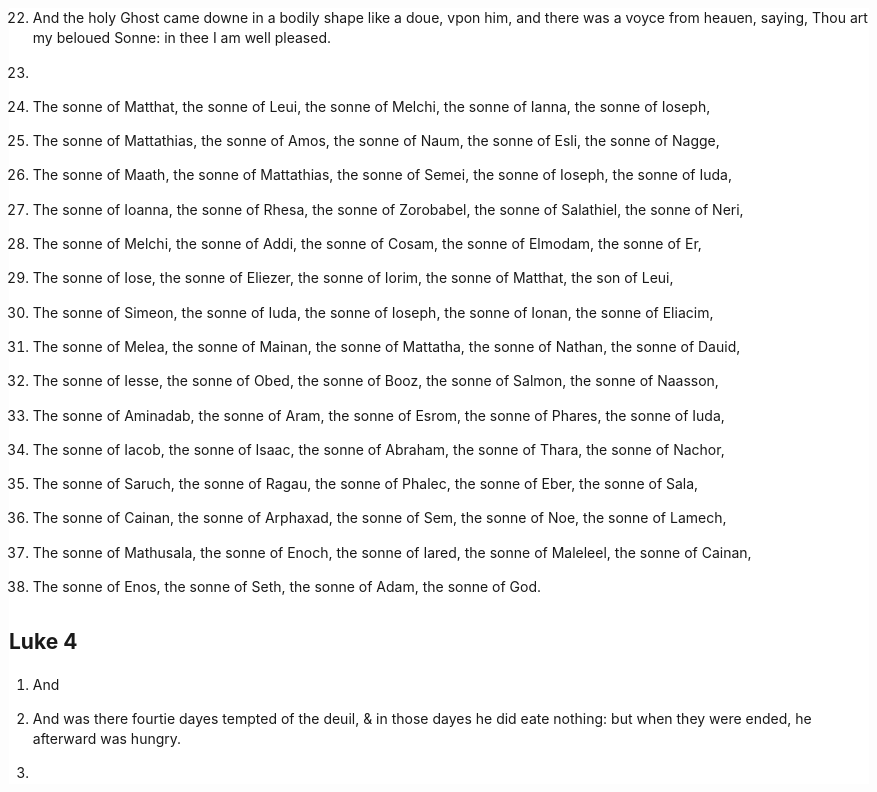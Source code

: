 22. And the holy Ghost came downe in a bodily shape like a doue, vpon him, and there was a voyce from heauen, saying, Thou art my beloued Sonne: in thee I am well pleased.

23. 
          

24. The sonne of Matthat, the sonne of Leui, the sonne of Melchi, the sonne of Ianna, the sonne of Ioseph,

25. The sonne of Mattathias, the sonne of Amos, the sonne of Naum, the sonne of Esli, the sonne of Nagge,

26. The sonne of Maath, the sonne of Mattathias, the sonne of Semei, the sonne of Ioseph, the sonne of Iuda,

27. The sonne of Ioanna, the sonne of Rhesa, the sonne of Zorobabel, the sonne of Salathiel, the sonne of Neri,

28. The sonne of Melchi, the sonne of Addi, the sonne of Cosam, the sonne of Elmodam, the sonne of Er,

29. The sonne of Iose, the sonne of Eliezer, the sonne of Iorim, the sonne of Matthat, the son of Leui,

30. The sonne of Simeon, the sonne of Iuda, the sonne of Ioseph, the sonne of Ionan, the sonne of Eliacim,

31. The sonne of Melea, the sonne of Mainan, the sonne of Mattatha, the sonne of Nathan, the sonne of Dauid,

32. The sonne of Iesse, the sonne of Obed, the sonne of Booz, the sonne of Salmon, the sonne of Naasson,

33. The sonne of Aminadab, the sonne of Aram, the sonne of Esrom, the sonne of Phares, the sonne of Iuda,

34. The sonne of Iacob, the sonne of Isaac, the sonne of Abraham, the sonne of Thara, the sonne of Nachor,

35. The sonne of Saruch, the sonne of Ragau, the sonne of Phalec, the sonne of Eber, the sonne of Sala,

36. The sonne of Cainan, the sonne of Arphaxad, the sonne of Sem, the sonne of Noe, the sonne of Lamech,

37. The sonne of Mathusala, the sonne of Enoch, the sonne of Iared, the sonne of Maleleel, the sonne of Cainan,

38. The sonne of Enos, the sonne of Seth, the sonne of Adam, the sonne of God.

## Luke 4

1. And 

2. And was there fourtie dayes tempted of the deuil, & in those dayes he did eate nothing: but when they were ended, he afterward was hungry.

3. 
          
